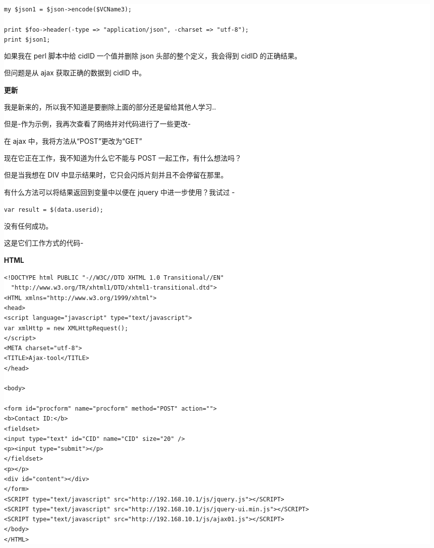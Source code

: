 ```
my $json1 = $json->encode($VCName3);

print $foo->header(-type => "application/json", -charset => "utf-8");
print $json1; 
```

如果我在 perl 脚本中给 cidID 一个值并删除 json 头部的整个定义，我会得到 cidID 的正确结果。

但问题是从 ajax 获取正确的数据到 cidID 中。

**更新**

我是新来的，所以我不知道是要删除上面的部分还是留给其他人学习..

但是-作为示例，我再次查看了网络并对代码进行了一些更改-

在 ajax 中，我将方法从“POST”更改为“GET”

现在它正在工作，我不知道为什么它不能与 POST 一起工作，有什么想法吗？

但是当我想在 DIV 中显示结果时，它只会闪烁片刻并且不会停留在那里。

有什么方法可以将结果返回到变量中以便在 jquery 中进一步使用？我试过 -

```
var result = $(data.userid); 
```

没有任何成功。

这是它们工作方式的代码-

**HTML**

```
<!DOCTYPE html PUBLIC "-//W3C//DTD XHTML 1.0 Transitional//EN" 
  "http://www.w3.org/TR/xhtml1/DTD/xhtml1-transitional.dtd">
<HTML xmlns="http://www.w3.org/1999/xhtml">
<head>
<script language="javascript" type="text/javascript">
var xmlHttp = new XMLHttpRequest();
</script>
<META charset="utf-8">
<TITLE>Ajax-tool</TITLE> 
</head>

<body>

<form id="procform" name="procform" method="POST" action="">
<b>Contact ID:</b>
<fieldset>
<input type="text" id="CID" name="CID" size="20" />
<p><input type="submit"></p>
</fieldset>
<p></p>
<div id="content"></div>
</form>
<SCRIPT type="text/javascript" src="http://192.168.10.1/js/jquery.js"></SCRIPT>
<SCRIPT type="text/javascript" src="http://192.168.10.1/js/jquery-ui.min.js"></SCRIPT>
<SCRIPT type="text/javascript" src="http://192.168.10.1/js/ajax01.js"></SCRIPT>
</body>
</HTML> 
```

